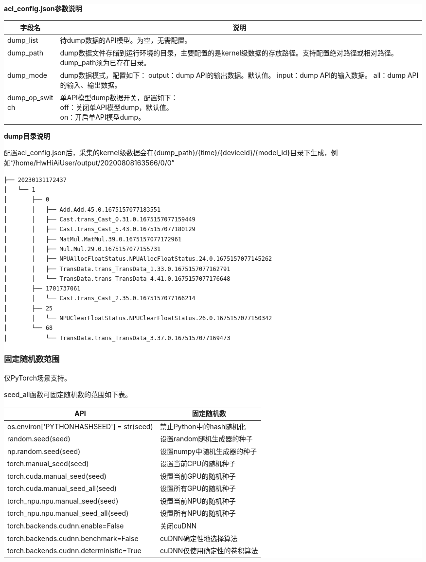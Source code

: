 **acl_config.json参数说明**

| 字段名         | 说明                                                         |
| -------------- | ------------------------------------------------------------ |
| dump_list      | 待dump数据的API模型。为空，无需配置。                        |
| dump_path      | dump数据文件存储到运行环境的目录，主要配置的是kernel级数据的存放路径。支持配置绝对路径或相对路径。dump_path须为已存在目录。 |
| dump_mode      | dump数据模式，配置如下： output：dump API的输出数据。默认值。 input：dump API的输入数据。 all：dump API的输入、输出数据。 |
| dump_op_switch | 单API模型dump数据开关，配置如下：<br>        off：关闭单API模型dump，默认值。<br>        on：开启单API模型dump。 |

**dump目录说明**

配置acl_config.json后，采集的kernel级数据会在{dump_path}/{time}/{deviceid}/{model_id}目录下生成，例如“/home/HwHiAiUser/output/20200808163566/0/0”

```
├── 20230131172437
│   └── 1
│       ├── 0
│       │   ├── Add.Add.45.0.1675157077183551
│       │   ├── Cast.trans_Cast_0.31.0.1675157077159449
│       │   ├── Cast.trans_Cast_5.43.0.1675157077180129
│       │   ├── MatMul.MatMul.39.0.1675157077172961
│       │   ├── Mul.Mul.29.0.1675157077155731
│       │   ├── NPUAllocFloatStatus.NPUAllocFloatStatus.24.0.1675157077145262
│       │   ├── TransData.trans_TransData_1.33.0.1675157077162791
│       │   └── TransData.trans_TransData_4.41.0.1675157077176648
│       ├── 1701737061
│       │   └── Cast.trans_Cast_2.35.0.1675157077166214
│       ├── 25
│       │   └── NPUClearFloatStatus.NPUClearFloatStatus.26.0.1675157077150342
│       └── 68
│           └── TransData.trans_TransData_3.37.0.1675157077169473
```

### 固定随机数范围

仅PyTorch场景支持。

seed_all函数可固定随机数的范围如下表。

| API                                      | 固定随机数                  |
| ---------------------------------------- | --------------------------- |
| os.environ['PYTHONHASHSEED'] = str(seed) | 禁止Python中的hash随机化    |
| random.seed(seed)                        | 设置random随机生成器的种子  |
| np.random.seed(seed)                     | 设置numpy中随机生成器的种子 |
| torch.manual_seed(seed)                  | 设置当前CPU的随机种子       |
| torch.cuda.manual_seed(seed)             | 设置当前GPU的随机种子       |
| torch.cuda.manual_seed_all(seed)         | 设置所有GPU的随机种子       |
| torch_npu.npu.manual_seed(seed)          | 设置当前NPU的随机种子       |
| torch_npu.npu.manual_seed_all(seed)      | 设置所有NPU的随机种子       |
| torch.backends.cudnn.enable=False        | 关闭cuDNN                   |
| torch.backends.cudnn.benchmark=False     | cuDNN确定性地选择算法       |
| torch.backends.cudnn.deterministic=True  | cuDNN仅使用确定性的卷积算法 |
